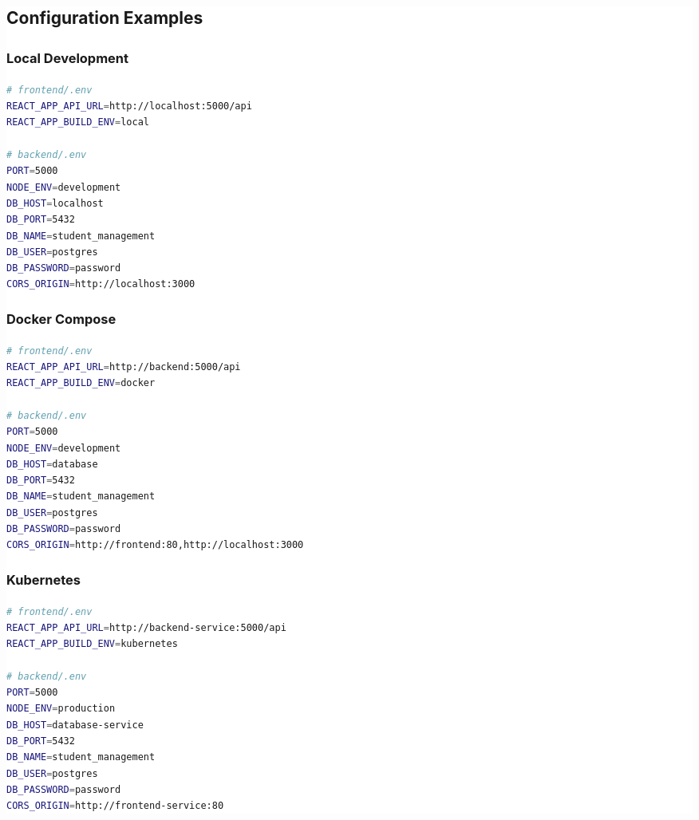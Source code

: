 ## Configuration Examples

### Local Development
```bash
# frontend/.env
REACT_APP_API_URL=http://localhost:5000/api
REACT_APP_BUILD_ENV=local

# backend/.env
PORT=5000
NODE_ENV=development
DB_HOST=localhost
DB_PORT=5432
DB_NAME=student_management
DB_USER=postgres
DB_PASSWORD=password
CORS_ORIGIN=http://localhost:3000
```

### Docker Compose
```bash
# frontend/.env
REACT_APP_API_URL=http://backend:5000/api
REACT_APP_BUILD_ENV=docker

# backend/.env
PORT=5000
NODE_ENV=development
DB_HOST=database
DB_PORT=5432
DB_NAME=student_management
DB_USER=postgres
DB_PASSWORD=password
CORS_ORIGIN=http://frontend:80,http://localhost:3000
```

### Kubernetes
```bash
# frontend/.env
REACT_APP_API_URL=http://backend-service:5000/api
REACT_APP_BUILD_ENV=kubernetes

# backend/.env
PORT=5000
NODE_ENV=production
DB_HOST=database-service
DB_PORT=5432
DB_NAME=student_management
DB_USER=postgres
DB_PASSWORD=password
CORS_ORIGIN=http://frontend-service:80
```
